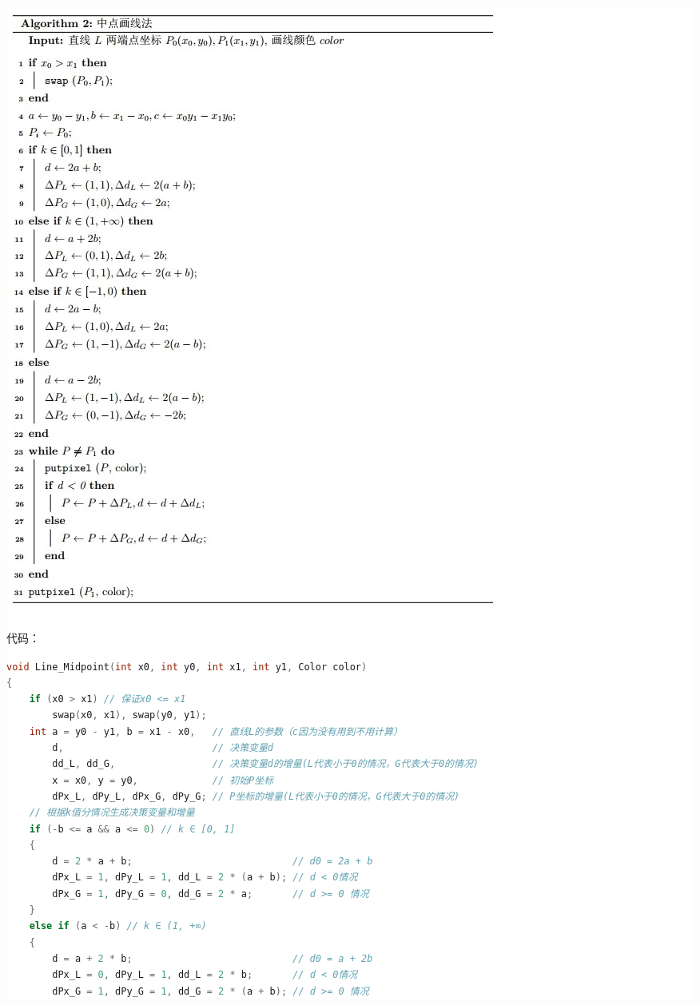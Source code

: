 ![图 6](images/CG--10-06_02-43-03.png)

代码：

```c++
void Line_Midpoint(int x0, int y0, int x1, int y1, Color color)
{
    if (x0 > x1) // 保证x0 <= x1
        swap(x0, x1), swap(y0, y1);
    int a = y0 - y1, b = x1 - x0,   // 直线L的参数（c因为没有用到不用计算）
        d,                          // 决策变量d
        dd_L, dd_G,                 // 决策变量d的增量(L代表小于0的情况，G代表大于0的情况)
        x = x0, y = y0,             // 初始P坐标
        dPx_L, dPy_L, dPx_G, dPy_G; // P坐标的增量(L代表小于0的情况，G代表大于0的情况)
    // 根据k值分情况生成决策变量和增量
    if (-b <= a && a <= 0) // k ∈ [0, 1]
    {
        d = 2 * a + b;                            // d0 = 2a + b
        dPx_L = 1, dPy_L = 1, dd_L = 2 * (a + b); // d < 0情况
        dPx_G = 1, dPy_G = 0, dd_G = 2 * a;       // d >= 0 情况
    }
    else if (a < -b) // k ∈ (1, +∞)
    {
        d = a + 2 * b;                            // d0 = a + 2b
        dPx_L = 0, dPy_L = 1, dd_L = 2 * b;       // d < 0情况
        dPx_G = 1, dPy_G = 1, dd_G = 2 * (a + b); // d >= 0 情况
```